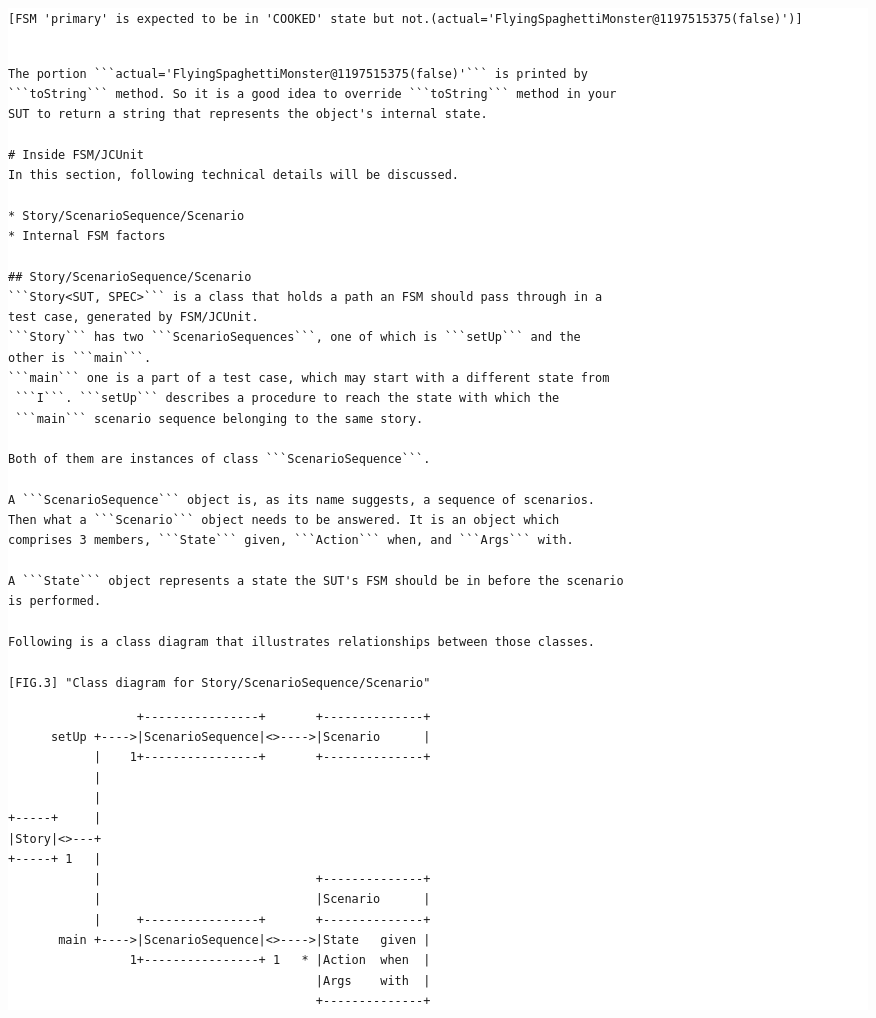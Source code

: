     [FSM 'primary' is expected to be in 'COOKED' state but not.(actual='FlyingSpaghettiMonster@1197515375(false)')]

```

The portion ```actual='FlyingSpaghettiMonster@1197515375(false)'``` is printed by
```toString``` method. So it is a good idea to override ```toString``` method in your
SUT to return a string that represents the object's internal state.

# Inside FSM/JCUnit
In this section, following technical details will be discussed.

* Story/ScenarioSequence/Scenario
* Internal FSM factors

## Story/ScenarioSequence/Scenario
```Story<SUT, SPEC>``` is a class that holds a path an FSM should pass through in a
test case, generated by FSM/JCUnit.
```Story``` has two ```ScenarioSequences```, one of which is ```setUp``` and the
other is ```main```.
```main``` one is a part of a test case, which may start with a different state from
 ```I```. ```setUp``` describes a procedure to reach the state with which the 
 ```main``` scenario sequence belonging to the same story.

Both of them are instances of class ```ScenarioSequence```.

A ```ScenarioSequence``` object is, as its name suggests, a sequence of scenarios.
Then what a ```Scenario``` object needs to be answered. It is an object which 
comprises 3 members, ```State``` given, ```Action``` when, and ```Args``` with.

A ```State``` object represents a state the SUT's FSM should be in before the scenario
is performed. 

Following is a class diagram that illustrates relationships between those classes.

[FIG.3] "Class diagram for Story/ScenarioSequence/Scenario"
```

                      +----------------+       +--------------+
          setUp +---->|ScenarioSequence|<>---->|Scenario      |
                |    1+----------------+       +--------------+
                |
                |
    +-----+     |
    |Story|<>---+
    +-----+ 1   |                              
                |                              +--------------+
                |                              |Scenario      |
                |     +----------------+       +--------------+
           main +---->|ScenarioSequence|<>---->|State   given |
                     1+----------------+ 1   * |Action  when  |
                                               |Args    with  |
                                               +--------------+
    

[0]: http://en.wikipedia.org/wiki/Model-based_testing
[1]: http://en.wikipedia.org/wiki/Mealy_machine
[2]: http://en.wikipedia.org/wiki/Finite_state_transducer
[3]: http://product.rakuten.co.jp/product/915fc02482596e7ebe6a4eec576a553d/
[4]: http://books.rakuten.co.jp/rk/bac16b7ae73b3e53b076cc479a7e870a/
[5]: http://sourceforge.net/projects/modeljunit/
[6]: http://www.hcltech.com/white-papers/engineering-services/model-based-testing
[7]: http://books.rakuten.co.jp/rk/9c45f93d48a24f7d8541d2271b183294/
[8]: http://graphwalker.org/
[9]: http://www.seleniumhq.org/
[10]: https://github.com/dakusui/jcunit/issues/9
[11]: https://github.com/dakusui/jcunit/issues/10
[12]: https://github.com/dakusui/jcunit/issues/11
[13]: https://github.com/dakusui/jcunit/issues/12
[14]: https://github.com/dakusui/jcunit/issues/13
[15]: https://github.com/dakusui/jcunit/issues/14
[16]: https://github.com/dakusui/jcunit/issues/(t.b.d.)